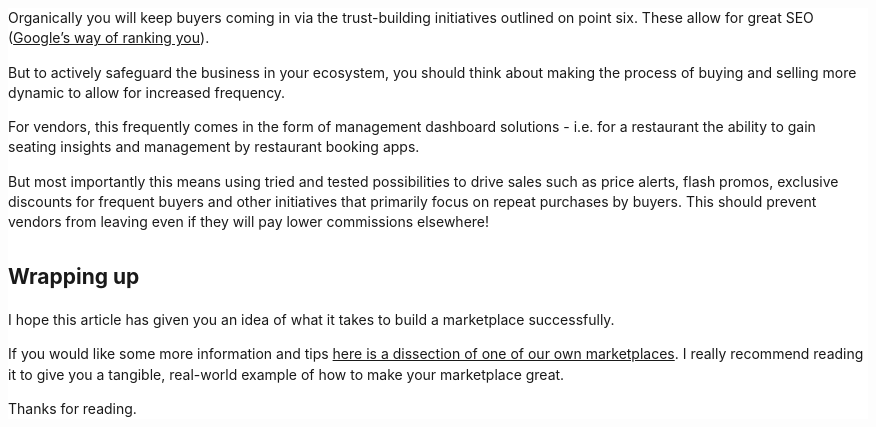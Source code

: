 Organically you will keep buyers coming in via the trust-building initiatives outlined on point six. These allow for great SEO ([Google’s way of ranking you](https://support.google.com/webmasters/answer/7451184?hl=en)).

But to actively safeguard the business in your ecosystem, you should think about making the process of buying and selling more dynamic to allow for increased frequency.

For vendors, this frequently comes in the form of management dashboard solutions - i.e. for a restaurant the ability to gain seating insights and management by restaurant booking apps.

But most importantly this means using tried and tested possibilities to drive sales such as price alerts, flash promos, exclusive discounts for frequent buyers and other initiatives that primarily focus on repeat purchases by buyers. This should prevent vendors from leaving even if they will pay lower commissions elsewhere!

## Wrapping up

I hope this article has given you an idea of what it takes to build a marketplace successfully.

If you would like some more information and tips [here is a dissection of one of our own marketplaces](https://altar.io/blog/venga-product-bible-ux-ui/). I really recommend reading it to give you a tangible, real-world example of how to make your marketplace great.

Thanks for reading.
